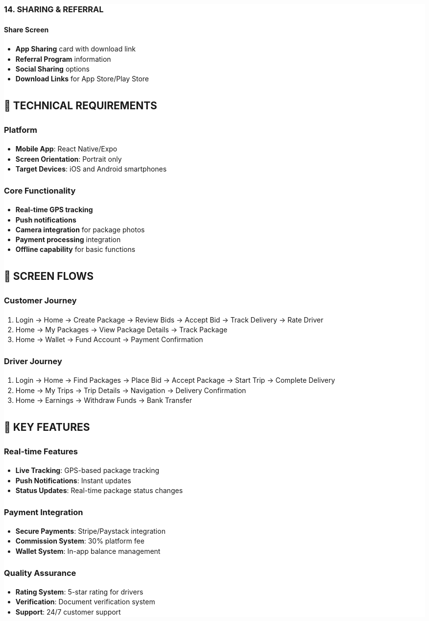 ### **14. SHARING & REFERRAL**

#### **Share Screen**
- **App Sharing** card with download link
- **Referral Program** information
- **Social Sharing** options
- **Download Links** for App Store/Play Store

## 🔧 TECHNICAL REQUIREMENTS

### **Platform**
- **Mobile App**: React Native/Expo
- **Screen Orientation**: Portrait only
- **Target Devices**: iOS and Android smartphones

### **Core Functionality**
- **Real-time GPS tracking**
- **Push notifications**
- **Camera integration** for package photos
- **Payment processing** integration
- **Offline capability** for basic functions

## 📱 SCREEN FLOWS

### **Customer Journey**
1. Login → Home → Create Package → Review Bids → Accept Bid → Track Delivery → Rate Driver
2. Home → My Packages → View Package Details → Track Package
3. Home → Wallet → Fund Account → Payment Confirmation

### **Driver Journey**
1. Login → Home → Find Packages → Place Bid → Accept Package → Start Trip → Complete Delivery
2. Home → My Trips → Trip Details → Navigation → Delivery Confirmation
3. Home → Earnings → Withdraw Funds → Bank Transfer

## 🎯 KEY FEATURES

### **Real-time Features**
- **Live Tracking**: GPS-based package tracking
- **Push Notifications**: Instant updates
- **Status Updates**: Real-time package status changes

### **Payment Integration**
- **Secure Payments**: Stripe/Paystack integration
- **Commission System**: 30% platform fee
- **Wallet System**: In-app balance management

### **Quality Assurance**
- **Rating System**: 5-star rating for drivers
- **Verification**: Document verification system
- **Support**: 24/7 customer support
